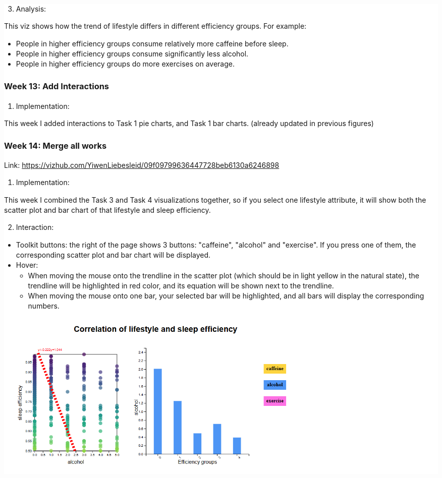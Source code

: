 3. Analysis:
   
This viz shows how the trend of lifestyle differs in different efficiency groups. For example:
- People in higher efficiency groups consume relatively more caffeine before sleep.
- People in higher efficiency groups consume significantly less alcohol.
- People in higher efficiency groups do more exercises on average.


### Week 13: Add Interactions 

1. Implementation:
   
This week I added interactions to Task 1 pie charts, and Task 1 bar charts. (already updated in previous figures)


### Week 14: Merge all works
Link: https://vizhub.com/YiwenLiebesleid/09f09799636447728beb6130a6246898

1. Implementation:
   
This week I combined the Task 3 and Task 4 visualizations together, so if you select one lifestyle attribute, it will show both the scatter plot and bar chart of that lifestyle and sleep efficiency.

2. Interaction:
- Toolkit buttons: the right of the page shows 3 buttons: "caffeine", "alcohol" and "exercise". If you press one of them, the corresponding scatter plot and bar chart will be displayed.
- Hover:
  + When moving the mouse onto the trendline in the scatter plot (which should be in light yellow in the natural state), the trendline will be highlighted in red color, and its equation will be shown next to the trendline.
  + When moving the mouse onto one bar, your selected bar will be highlighted, and all bars will display the corresponding numbers.

<img src=./doc/new_task3_1.png align="center" width=600 />
